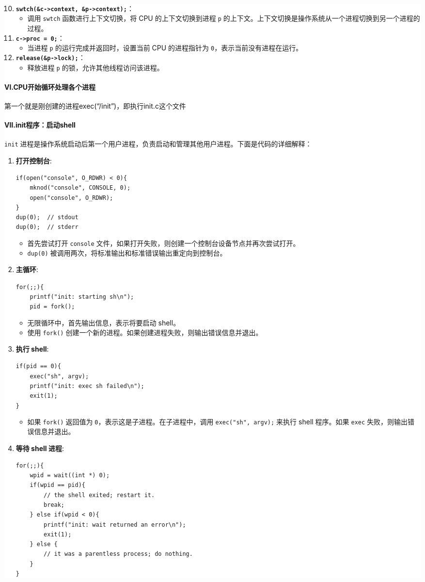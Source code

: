 10. **`swtch(&c->context, &p->context);`**：
    - 调用 `swtch` 函数进行上下文切换，将 CPU 的上下文切换到进程 `p` 的上下文。上下文切换是操作系统从一个进程切换到另一个进程的过程。
11. **`c->proc = 0;`**：
    - 当进程 `p` 的运行完成并返回时，设置当前 CPU 的进程指针为 `0`，表示当前没有进程在运行。
12. **`release(&p->lock);`**：
    - 释放进程 `p` 的锁，允许其他线程访问该进程。

#### Ⅵ.CPU开始循环处理各个进程

第一个就是刚创建的进程exec(“/init”)，即执行init.c这个文件

#### Ⅶ.init程序：启动shell

`init` 进程是操作系统启动后第一个用户进程，负责启动和管理其他用户进程。下面是代码的详细解释：

1. **打开控制台**:

   ```
   if(open("console", O_RDWR) < 0){
       mknod("console", CONSOLE, 0);
       open("console", O_RDWR);
   }
   dup(0);  // stdout
   dup(0);  // stderr
   ```

   - 首先尝试打开 `console` 文件，如果打开失败，则创建一个控制台设备节点并再次尝试打开。
   - `dup(0)` 被调用两次，将标准输出和标准错误输出重定向到控制台。

2. **主循环**:

   ```
   for(;;){
       printf("init: starting sh\n");
       pid = fork();
   ```

   - 无限循环中，首先输出信息，表示将要启动 shell。
   - 使用 `fork()` 创建一个新的进程。如果创建进程失败，则输出错误信息并退出。

3. **执行 shell**:

   ```
   if(pid == 0){
       exec("sh", argv);
       printf("init: exec sh failed\n");
       exit(1);
   }
   ```

   - 如果 `fork()` 返回值为 `0`，表示这是子进程。在子进程中，调用 `exec("sh", argv);` 来执行 shell 程序。如果 `exec` 失败，则输出错误信息并退出。

4. **等待 shell 进程**:

   ```
   for(;;){
       wpid = wait((int *) 0);
       if(wpid == pid){
           // the shell exited; restart it.
           break;
       } else if(wpid < 0){
           printf("init: wait returned an error\n");
           exit(1);
       } else {
           // it was a parentless process; do nothing.
       }
   }
   ```
